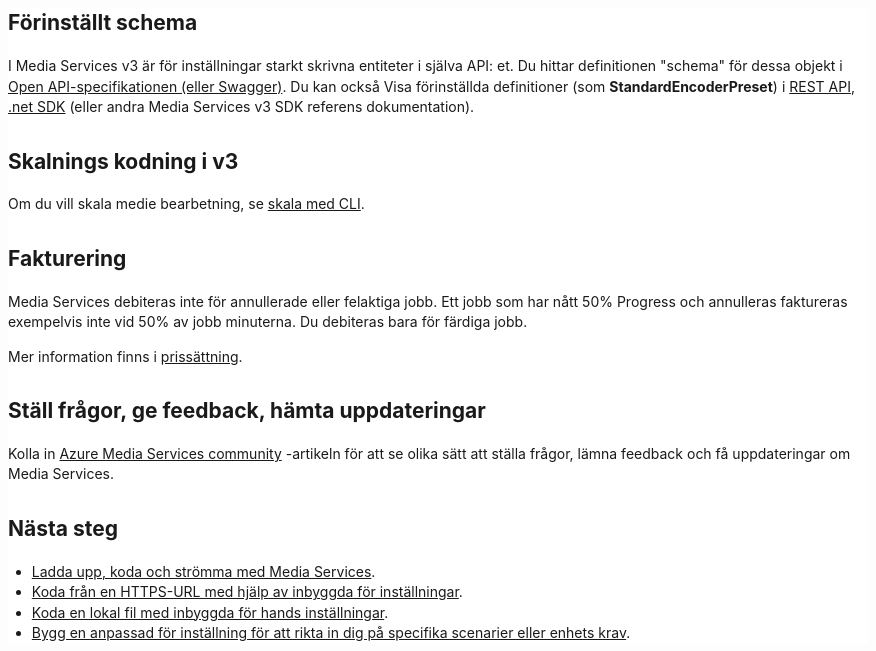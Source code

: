 ## <a name="preset-schema"></a>Förinställt schema

I Media Services v3 är för inställningar starkt skrivna entiteter i själva API: et. Du hittar definitionen "schema" för dessa objekt i [Open API-specifikationen (eller Swagger)](https://github.com/Azure/azure-rest-api-specs/tree/master/specification/mediaservices/resource-manager/Microsoft.Media/stable/2018-07-01). Du kan också Visa förinställda definitioner (som **StandardEncoderPreset**) i [REST API](/rest/api/media/transforms/createorupdate#standardencoderpreset), [.net SDK](/dotnet/api/microsoft.azure.management.media.models.standardencoderpreset) (eller andra Media Services v3 SDK referens dokumentation).

## <a name="scaling-encoding-in-v3"></a>Skalnings kodning i v3

Om du vill skala medie bearbetning, se [skala med CLI](media-reserved-units-cli-how-to.md).

## <a name="billing"></a>Fakturering

Media Services debiteras inte för annullerade eller felaktiga jobb. Ett jobb som har nått 50% Progress och annulleras faktureras exempelvis inte vid 50% av jobb minuterna. Du debiteras bara för färdiga jobb.

Mer information finns i [prissättning](https://azure.microsoft.com/pricing/details/media-services/).

## <a name="ask-questions-give-feedback-get-updates"></a>Ställ frågor, ge feedback, hämta uppdateringar

Kolla in [Azure Media Services community](media-services-community.md) -artikeln för att se olika sätt att ställa frågor, lämna feedback och få uppdateringar om Media Services.

## <a name="next-steps"></a>Nästa steg

* [Ladda upp, koda och strömma med Media Services](stream-files-tutorial-with-api.md).
* [Koda från en HTTPS-URL med hjälp av inbyggda för inställningar](job-input-from-http-how-to.md).
* [Koda en lokal fil med inbyggda för hands inställningar](job-input-from-local-file-how-to.md).
* [Bygg en anpassad för inställning för att rikta in dig på specifika scenarier eller enhets krav](customize-encoder-presets-how-to.md).
